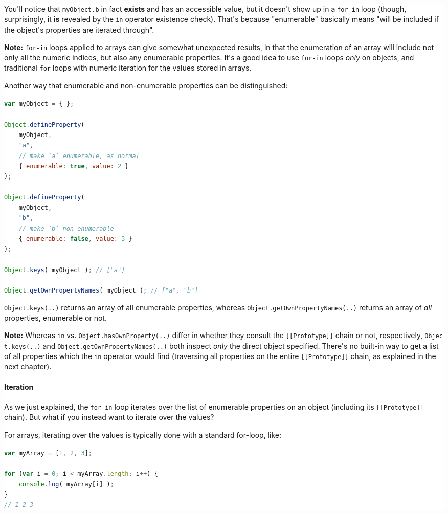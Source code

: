 You'll notice that `myObject.b` in fact **exists** and has an accessible value, but it doesn't show up in a `for-in` loop (though, surprisingly, it **is** revealed by the `in` operator existence check). That's because "enumerable" basically means "will be included if the object's properties are iterated through".

**Note:** `for-in` loops applied to arrays can give somewhat unexpected results, in that the enumeration of an array will include not only all the numeric indices, but also any enumerable properties. It's a good idea to use `for-in` loops *only* on objects, and traditional `for` loops with numeric iteration for the values stored in arrays.

Another way that enumerable and non-enumerable properties can be distinguished:

```js
var myObject = { };

Object.defineProperty(
	myObject,
	"a",
	// make `a` enumerable, as normal
	{ enumerable: true, value: 2 }
);

Object.defineProperty(
	myObject,
	"b",
	// make `b` non-enumerable
	{ enumerable: false, value: 3 }
);

Object.keys( myObject ); // ["a"]

Object.getOwnPropertyNames( myObject ); // ["a", "b"]
```

`Object.keys(..)` returns an array of all enumerable properties, whereas `Object.getOwnPropertyNames(..)` returns an array of *all* properties, enumerable or not.

**Note:** Whereas `in` vs. `Object.hasOwnProperty(..)` differ in whether they consult the `[[Prototype]]` chain or not, respectively, `Object.keys(..)` and `Object.getOwnPropertyNames(..)` both inspect *only* the direct object specified. There's no built-in way to get a list of all properties which the `in` operator would find (traversing all properties on the entire `[[Prototype]]` chain, as explained in the next chapter).

#### Iteration

As we just explained, the `for-in` loop iterates over the list of enumerable properties on an object (including its `[[Prototype]]` chain). But what if you instead want to iterate over the values?

For arrays, iterating over the values is typically done with a standard for-loop, like:

```js
var myArray = [1, 2, 3];

for (var i = 0; i < myArray.length; i++) {
	console.log( myArray[i] );
}
// 1 2 3
```
